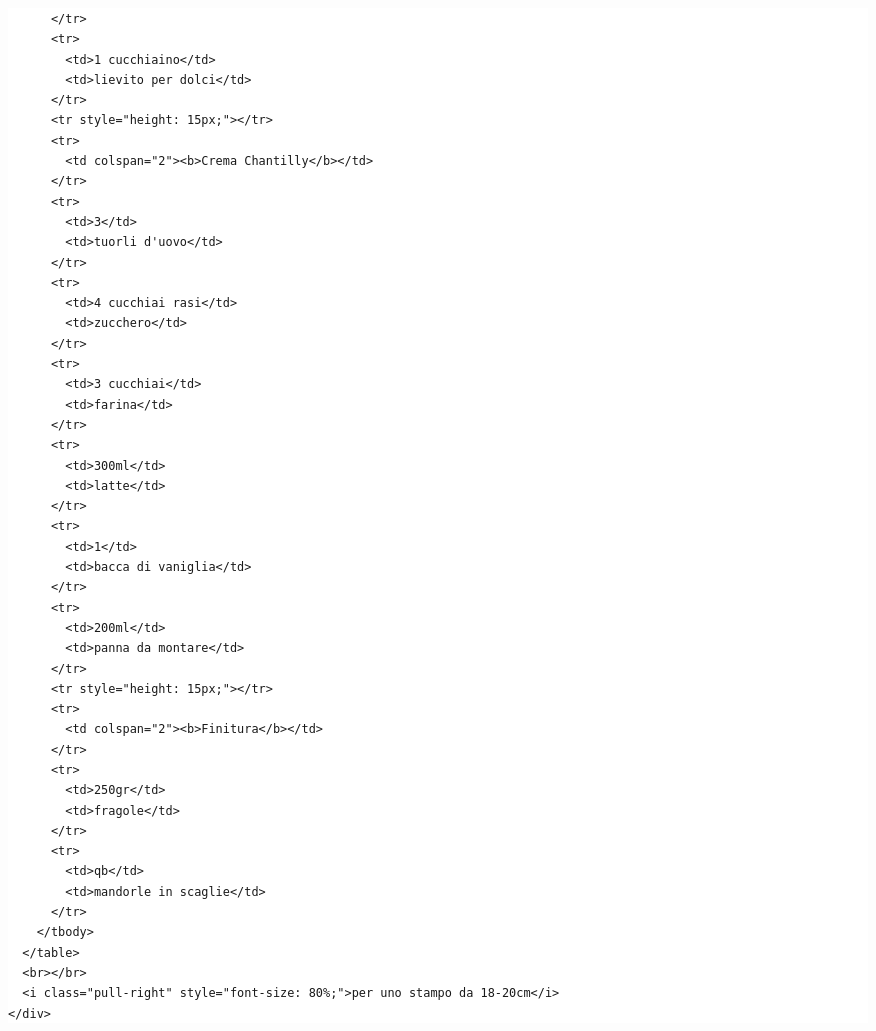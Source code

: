           </tr>
          <tr>
            <td>1 cucchiaino</td>
            <td>lievito per dolci</td>
          </tr>
          <tr style="height: 15px;"></tr>
          <tr>          
            <td colspan="2"><b>Crema Chantilly</b></td>
          </tr>      
          <tr> 
            <td>3</td>
            <td>tuorli d'uovo</td>
          </tr>
          <tr>
            <td>4 cucchiai rasi</td>
            <td>zucchero</td>
          </tr>
          <tr>
            <td>3 cucchiai</td>
            <td>farina</td>
          </tr>      
          <tr> 
            <td>300ml</td>
            <td>latte</td>
          </tr>
          <tr>
            <td>1</td>
            <td>bacca di vaniglia</td>
          </tr>
          <tr>
            <td>200ml</td>
            <td>panna da montare</td>
          </tr>
          <tr style="height: 15px;"></tr>
          <tr>          
            <td colspan="2"><b>Finitura</b></td>
          </tr>      
          <tr> 
            <td>250gr</td>
            <td>fragole</td>
          </tr>
          <tr>
            <td>qb</td>
            <td>mandorle in scaglie</td>
          </tr>
        </tbody>
      </table>
      <br></br>
      <i class="pull-right" style="font-size: 80%;">per uno stampo da 18-20cm</i>
    </div>
  </div>
</div>
